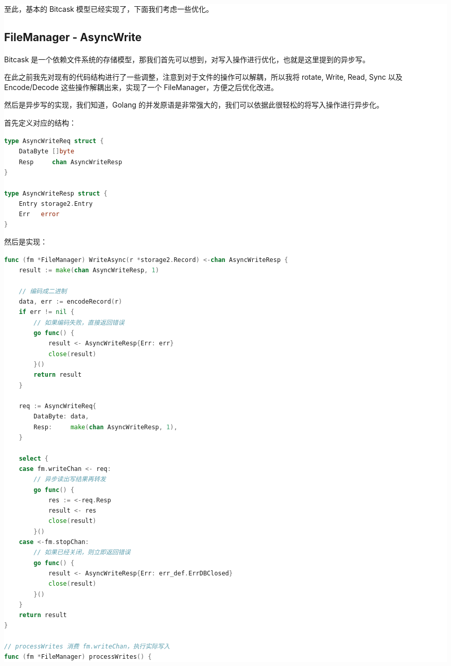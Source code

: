 至此，基本的 Bitcask 模型已经实现了，下面我们考虑一些优化。

## FileManager - AsyncWrite

Bitcask 是一个依赖文件系统的存储模型，那我们首先可以想到，对写入操作进行优化，也就是这里提到的异步写。

在此之前我先对现有的代码结构进行了一些调整，注意到对于文件的操作可以解耦，所以我将 rotate, Write, Read, Sync 以及 Encode/Decode 这些操作解耦出来，实现了一个 FileManager，方便之后优化改进。

然后是异步写的实现，我们知道，Golang 的并发原语是非常强大的，我们可以依据此很轻松的将写入操作进行异步化。

首先定义对应的结构：

```go
type AsyncWriteReq struct {
	DataByte []byte
	Resp     chan AsyncWriteResp
}

type AsyncWriteResp struct {
	Entry storage2.Entry
	Err   error
}
```

然后是实现：

```go
func (fm *FileManager) WriteAsync(r *storage2.Record) <-chan AsyncWriteResp {
	result := make(chan AsyncWriteResp, 1)

	// 编码成二进制
	data, err := encodeRecord(r)
	if err != nil {
		// 如果编码失败，直接返回错误
		go func() {
			result <- AsyncWriteResp{Err: err}
			close(result)
		}()
		return result
	}

	req := AsyncWriteReq{
		DataByte: data,
		Resp:     make(chan AsyncWriteResp, 1),
	}

	select {
	case fm.writeChan <- req:
		// 异步读出写结果再转发
		go func() {
			res := <-req.Resp
			result <- res
			close(result)
		}()
	case <-fm.stopChan:
		// 如果已经关闭，则立即返回错误
		go func() {
			result <- AsyncWriteResp{Err: err_def.ErrDBClosed}
			close(result)
		}()
	}
	return result
}

// processWrites 消费 fm.writeChan，执行实际写入
func (fm *FileManager) processWrites() {
```